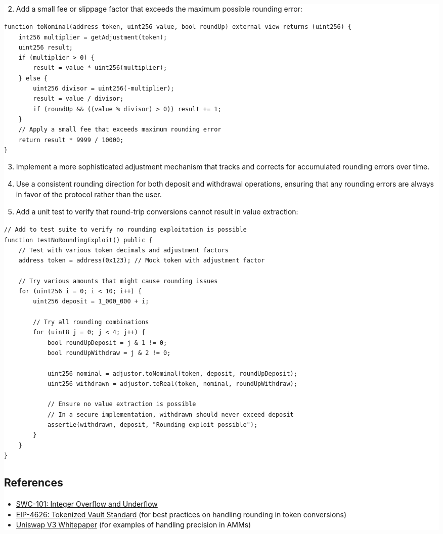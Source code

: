2. Add a small fee or slippage factor that exceeds the maximum possible rounding error:

```solidity
function toNominal(address token, uint256 value, bool roundUp) external view returns (uint256) {
    int256 multiplier = getAdjustment(token);
    uint256 result;
    if (multiplier > 0) {
        result = value * uint256(multiplier);
    } else {
        uint256 divisor = uint256(-multiplier);
        result = value / divisor;
        if (roundUp && ((value % divisor) > 0)) result += 1;
    }
    // Apply a small fee that exceeds maximum rounding error
    return result * 9999 / 10000;
}
```

3. Implement a more sophisticated adjustment mechanism that tracks and corrects for accumulated rounding errors over time.

4. Use a consistent rounding direction for both deposit and withdrawal operations, ensuring that any rounding errors are always in favor of the protocol rather than the user.

5. Add a unit test to verify that round-trip conversions cannot result in value extraction:

```solidity
// Add to test suite to verify no rounding exploitation is possible
function testNoRoundingExploit() public {
    // Test with various token decimals and adjustment factors
    address token = address(0x123); // Mock token with adjustment factor

    // Try various amounts that might cause rounding issues
    for (uint256 i = 0; i < 10; i++) {
        uint256 deposit = 1_000_000 + i;

        // Try all rounding combinations
        for (uint8 j = 0; j < 4; j++) {
            bool roundUpDeposit = j & 1 != 0;
            bool roundUpWithdraw = j & 2 != 0;

            uint256 nominal = adjustor.toNominal(token, deposit, roundUpDeposit);
            uint256 withdrawn = adjustor.toReal(token, nominal, roundUpWithdraw);

            // Ensure no value extraction is possible
            // In a secure implementation, withdrawn should never exceed deposit
            assertLe(withdrawn, deposit, "Rounding exploit possible");
        }
    }
}
```
## References
- [SWC-101: Integer Overflow and Underflow](https://swcregistry.io/docs/SWC-101)
- [EIP-4626: Tokenized Vault Standard](https://eips.ethereum.org/EIPS/eip-4626) (for best practices on handling rounding in token conversions)
- [Uniswap V3 Whitepaper](https://uniswap.org/whitepaper-v3.pdf) (for examples of handling precision in AMMs)
